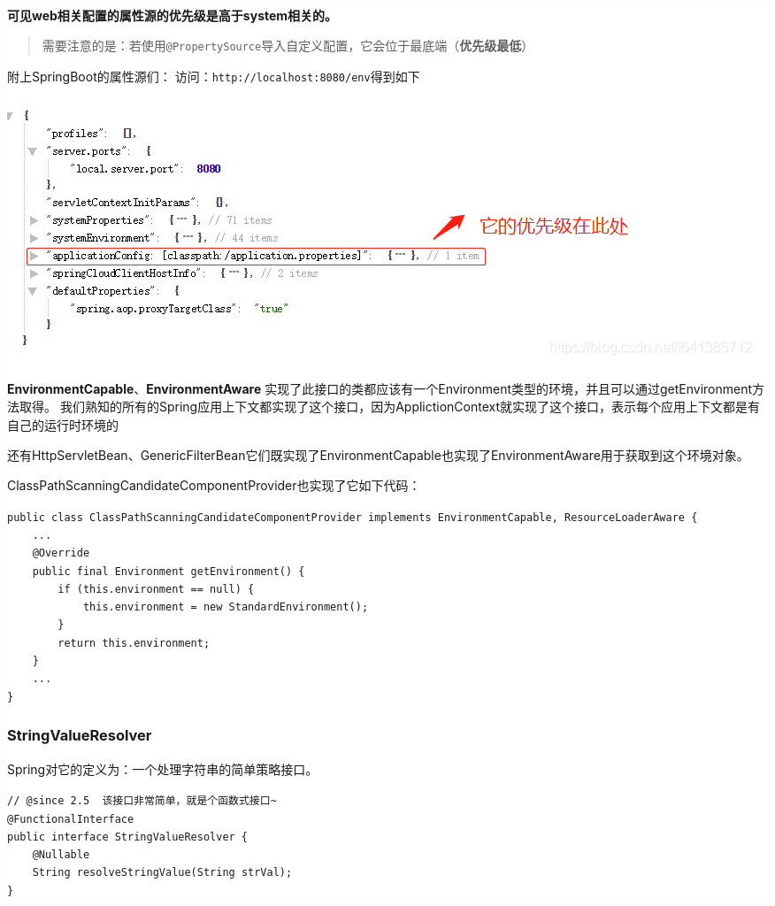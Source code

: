 **可见web相关配置的属性源的优先级是高于system相关的。**

> 需要注意的是：若使用`@PropertySource`导入自定义配置，它会位于最底端（**优先级最低**）

附上SpringBoot的属性源们：
访问：`http://localhost:8080/env`得到如下

![](picture/propertysource-springboot.png)

**EnvironmentCapable**、**EnvironmentAware**
实现了此接口的类都应该有一个Environment类型的环境，并且可以通过getEnvironment方法取得。
我们熟知的所有的Spring应用上下文都实现了这个接口，因为ApplictionContext就实现了这个接口，表示每个应用上下文都是有自己的运行时环境的

还有HttpServletBean、GenericFilterBean它们既实现了EnvironmentCapable也实现了EnvironmentAware用于获取到这个环境对象。

ClassPathScanningCandidateComponentProvider也实现了它如下代码：

```
public class ClassPathScanningCandidateComponentProvider implements EnvironmentCapable, ResourceLoaderAware {
	...
	@Override
	public final Environment getEnvironment() {
		if (this.environment == null) {
			this.environment = new StandardEnvironment();
		}
		return this.environment;
	}
	...
}
```

### StringValueResolver

Spring对它的定义为：一个处理字符串的简单策略接口。

```
// @since 2.5  该接口非常简单，就是个函数式接口~
@FunctionalInterface
public interface StringValueResolver {
	@Nullable
	String resolveStringValue(String strVal);
}
```
